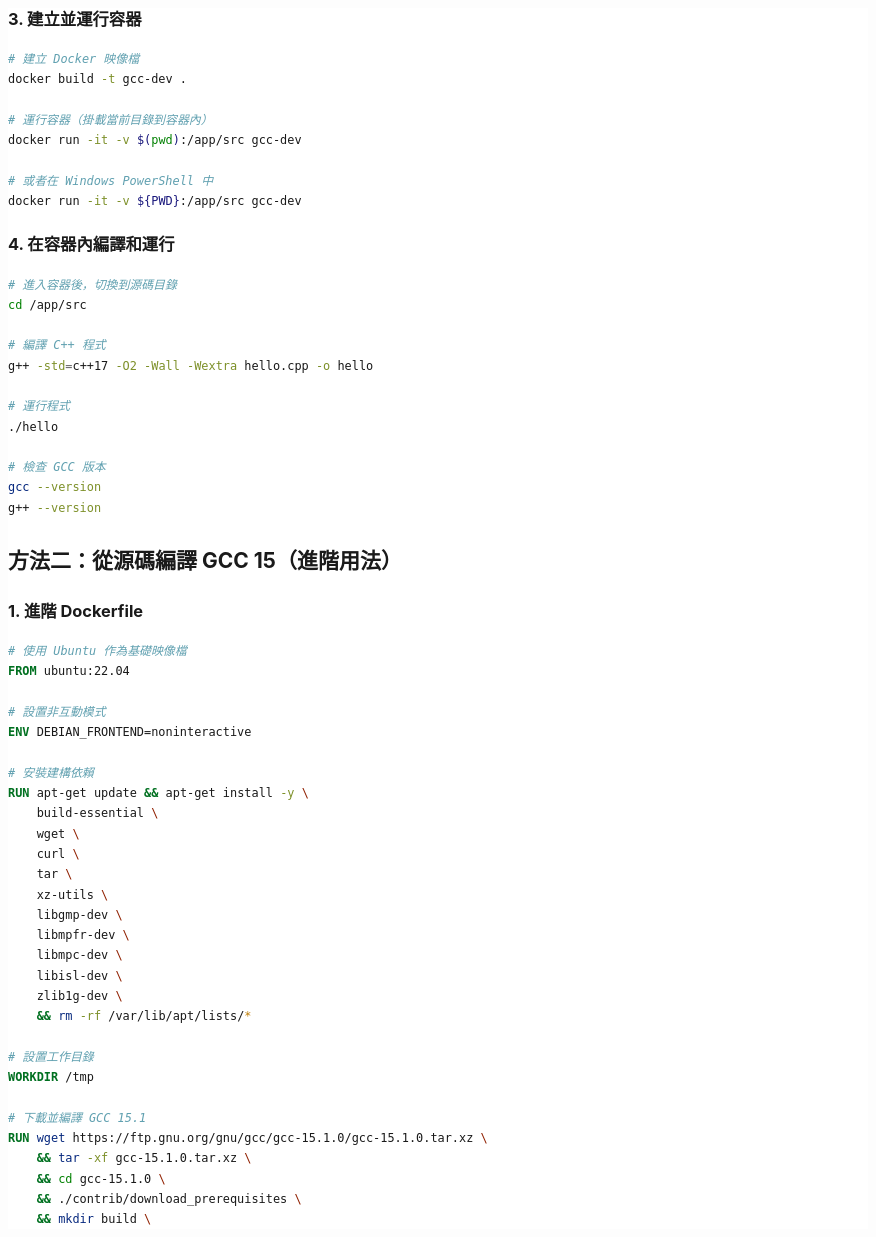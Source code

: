 ### 3. 建立並運行容器

```bash
# 建立 Docker 映像檔
docker build -t gcc-dev .

# 運行容器（掛載當前目錄到容器內）
docker run -it -v $(pwd):/app/src gcc-dev

# 或者在 Windows PowerShell 中
docker run -it -v ${PWD}:/app/src gcc-dev
```

### 4. 在容器內編譯和運行

```bash
# 進入容器後，切換到源碼目錄
cd /app/src

# 編譯 C++ 程式
g++ -std=c++17 -O2 -Wall -Wextra hello.cpp -o hello

# 運行程式
./hello

# 檢查 GCC 版本
gcc --version
g++ --version
```

## 方法二：從源碼編譯 GCC 15（進階用法）

### 1. 進階 Dockerfile

```dockerfile
# 使用 Ubuntu 作為基礎映像檔
FROM ubuntu:22.04

# 設置非互動模式
ENV DEBIAN_FRONTEND=noninteractive

# 安裝建構依賴
RUN apt-get update && apt-get install -y \
    build-essential \
    wget \
    curl \
    tar \
    xz-utils \
    libgmp-dev \
    libmpfr-dev \
    libmpc-dev \
    libisl-dev \
    zlib1g-dev \
    && rm -rf /var/lib/apt/lists/*

# 設置工作目錄
WORKDIR /tmp

# 下載並編譯 GCC 15.1
RUN wget https://ftp.gnu.org/gnu/gcc/gcc-15.1.0/gcc-15.1.0.tar.xz \
    && tar -xf gcc-15.1.0.tar.xz \
    && cd gcc-15.1.0 \
    && ./contrib/download_prerequisites \
    && mkdir build \
```